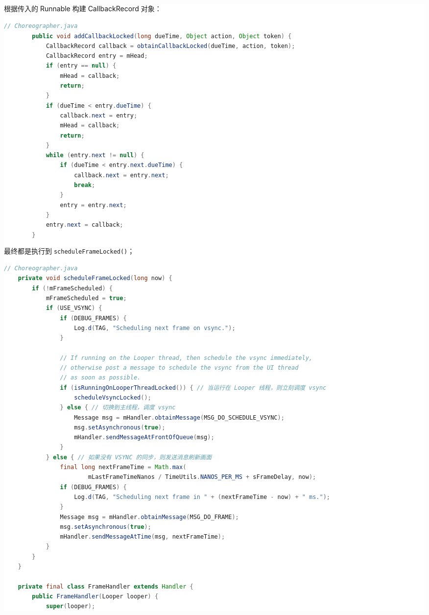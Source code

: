 根据传入的 Runnable 构建 CallbackRecord 对象：

``` java
// Choreographer.java
        public void addCallbackLocked(long dueTime, Object action, Object token) {
            CallbackRecord callback = obtainCallbackLocked(dueTime, action, token);
            CallbackRecord entry = mHead;
            if (entry == null) {
                mHead = callback;
                return;
            }
            if (dueTime < entry.dueTime) {
                callback.next = entry;
                mHead = callback;
                return;
            }
            while (entry.next != null) {
                if (dueTime < entry.next.dueTime) {
                    callback.next = entry.next;
                    break;
                }
                entry = entry.next;
            }
            entry.next = callback;
        }
```

最终都是执行到 `scheduleFrameLocked()`；

``` java
// Choreographer.java
    private void scheduleFrameLocked(long now) {
        if (!mFrameScheduled) {
            mFrameScheduled = true;
            if (USE_VSYNC) {
                if (DEBUG_FRAMES) {
                    Log.d(TAG, "Scheduling next frame on vsync.");
                }

                // If running on the Looper thread, then schedule the vsync immediately,
                // otherwise post a message to schedule the vsync from the UI thread
                // as soon as possible.
                if (isRunningOnLooperThreadLocked()) { // 当运行在 Looper 线程，则立刻调度 vsync
                    scheduleVsyncLocked();
                } else { // 切换到主线程，调度 vsync
                    Message msg = mHandler.obtainMessage(MSG_DO_SCHEDULE_VSYNC);
                    msg.setAsynchronous(true);
                    mHandler.sendMessageAtFrontOfQueue(msg);
                }
            } else { // 如果没有 VSYNC 的同步，则发送消息刷新画面
                final long nextFrameTime = Math.max(
                        mLastFrameTimeNanos / TimeUtils.NANOS_PER_MS + sFrameDelay, now);
                if (DEBUG_FRAMES) {
                    Log.d(TAG, "Scheduling next frame in " + (nextFrameTime - now) + " ms.");
                }
                Message msg = mHandler.obtainMessage(MSG_DO_FRAME);
                msg.setAsynchronous(true);
                mHandler.sendMessageAtTime(msg, nextFrameTime);
            }
        }
    }

    private final class FrameHandler extends Handler {
        public FrameHandler(Looper looper) {
            super(looper);
```